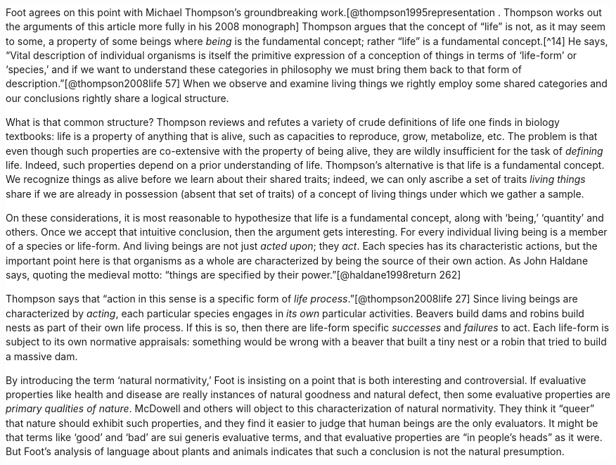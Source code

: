 Foot agrees on this point with Michael Thompson’s groundbreaking
work.[@thompson1995representation . Thompson works out the arguments of
this article more fully in his 2008 monograph] Thompson argues that the
concept of “life” is not, as it may seem to some, a property of some
beings where *being* is the fundamental concept; rather “life” is a
fundamental concept.[^14] He says, “Vital description of individual
organisms is itself the primitive expression of a conception of things
in terms of ‘life-form’ or ‘species,’ and if we want to understand these
categories in philosophy we must bring them back to that form of
description.”[@thompson2008life 57] When we observe and examine living
things we rightly employ some shared categories and our conclusions
rightly share a logical structure.

What is that common structure? Thompson reviews and refutes a variety of
crude definitions of life one finds in biology textbooks: life is a
property of anything that is alive, such as capacities to reproduce,
grow, metabolize, etc. The problem is that even though such properties
are co-extensive with the property of being alive, they are wildly
insufficient for the task of *defining* life. Indeed, such properties
depend on a prior understanding of life. Thompson’s alternative is that
life is a fundamental concept. We recognize things as alive before we
learn about their shared traits; indeed, we can only ascribe a set of
traits *living things* share if we are already in possession (absent
that set of traits) of a concept of living things under which we gather
a sample.

On these considerations, it is most reasonable to hypothesize that life
is a fundamental concept, along with ‘being,’ ‘quantity’ and others.
Once we accept that intuitive conclusion, then the argument gets
interesting. For every individual living being is a member of a species
or life-form. And living beings are not just *acted upon*; they *act*.
Each species has its characteristic actions, but the important point
here is that organisms as a whole are characterized by being the source
of their own action. As John Haldane says, quoting the medieval motto:
“things are specified by their power.”[@haldane1998return 262]

Thompson says that “action in this sense is a specific form of *life
process*.”[@thompson2008life 27] Since living beings are characterized
by *acting*, each particular species engages in *its own* particular
activities. Beavers build dams and robins build nests as part of their
own life process. If this is so, then there are life-form specific
*successes* and *failures* to act. Each life-form is subject to its own
normative appraisals: something would be wrong with a beaver that built
a tiny nest or a robin that tried to build a massive dam.

By introducing the term ‘natural normativity,’ Foot is insisting on a
point that is both interesting and controversial. If evaluative
properties like health and disease are really instances of natural
goodness and natural defect, then some evaluative properties are
*primary qualities of nature*. McDowell and others will object to this
characterization of natural normativity. They think it “queer” that
nature should exhibit such properties, and they find it easier to judge
that human beings are the only evaluators. It might be that terms like
‘good’ and ‘bad’ are sui generis evaluative terms, and that evaluative
properties are “in people’s heads” as it were. But Foot’s analysis of
language about plants and animals indicates that such a conclusion is
not the natural presumption.
